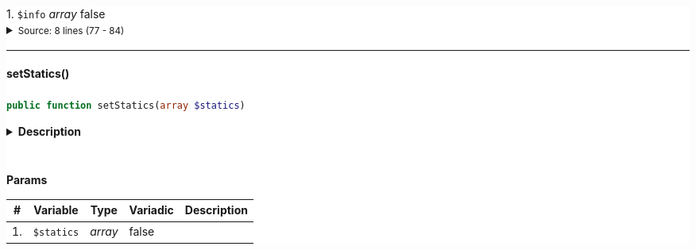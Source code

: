 <tr>
<td>1.</td>
<td><code>$info</code></td>
<td><em>array
</em></td>
<td>false</td>
<td></td>
</tr>


</tbody>
</table>








<details><summary><small>Source: 8 lines (77 - 84)</small></summary></details>


<hr>

#### setStatics()

```php
public function setStatics(array $statics)
```

<details><summary style="margin-bottom:12px;"><strong>Description</strong></summary></details>



<table style="text-align:left">
</table>


**Params**

<table>
<thead>
<tr>
<th>#</th>
<th>Variable</th>
<th>Type</th>
<th>Variadic</th>
<th>Description</th>
</tr>
</thead>
<tbody>

<tr>
<td>1.</td>
<td><code>$statics</code></td>
<td><em>array
</em></td>
<td>false</td>
<td></td>
</tr>
